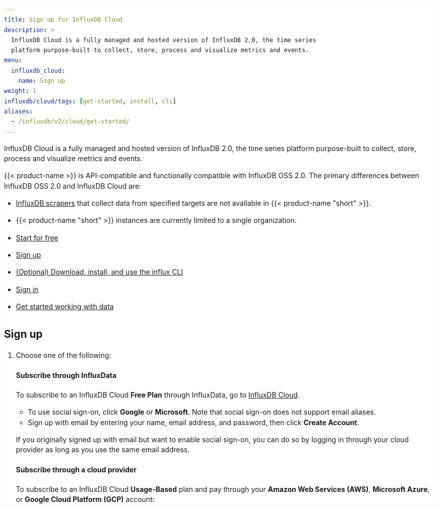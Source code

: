 ```yaml
---
title: Sign up for InfluxDB Cloud
description: >
  InfluxDB Cloud is a fully managed and hosted version of InfluxDB 2.0, the time series
  platform purpose-built to collect, store, process and visualize metrics and events.
menu:
  influxdb_cloud:
    name: Sign up
weight: 1
influxdb/cloud/tags: [get-started, install, cli]
aliases:
  - /influxdb/v2/cloud/get-started/
---
```


InfluxDB Cloud is a fully managed and hosted version of InfluxDB 2.0, the time series
platform purpose-built to collect, store, process and visualize metrics and events.

{{< product-name >}} is API-compatible and functionally compatible with InfluxDB OSS 2.0.
The primary differences between InfluxDB OSS 2.0 and InfluxDB Cloud are:

- [InfluxDB scrapers](/influxdb/v2/write-data/no-code/scrape-data/) that collect data from specified
  targets are not available in {{< product-name "short" >}}.
- {{< product-name "short" >}} instances are currently limited to a single organization.

- [Start for free](#start-for-free)
- [Sign up](#sign-up)
- [(Optional) Download, install, and use the influx CLI](#optional-download-install-and-use-the-influx-cli)
- [Sign in](#sign-in)
- [Get started working with data](#get-started-working-with-data)


## Sign up

1. Choose one of the following:

    #### Subscribe through InfluxData

    To subscribe to an InfluxDB Cloud **Free Plan** through InfluxData,
    go to [InfluxDB Cloud](https://cloud2.influxdata.com/).

    - To use social sign-on, click **Google** or **Microsoft**. Note that social sign-on does not support email aliases.
    - Sign up with email by entering your name, email address, and password, then click **Create Account**.

    If you originally signed up with email but want to enable social sign-on, you can do so by logging in through your cloud provider as long as you use the same email address.  

    #### **Subscribe through a cloud provider**  
    To subscribe to an InfluxDB Cloud **Usage-Based** plan and pay through your
    **Amazon Web Services (AWS)**, **Microsoft Azure**, or **Google Cloud Platform (GCP)** account:
